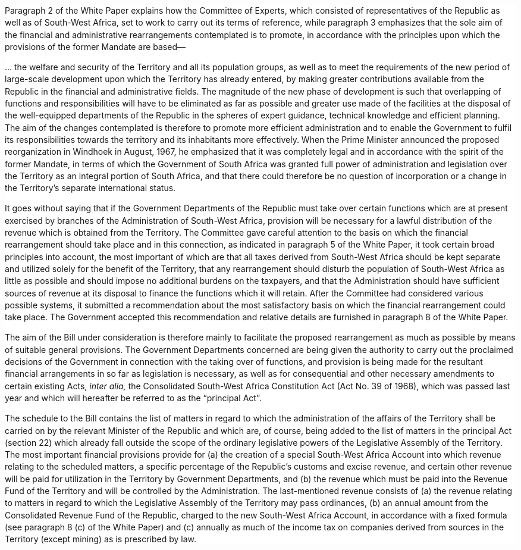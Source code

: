 <p>Paragraph 2 of the White Paper explains how the Committee of Experts, which consisted of representatives of the Republic as well as of South-West Africa, set to work to carry out its terms of reference, while paragraph 3 emphasizes that the sole aim of the financial and administrative rearrangements contemplated is to promote, in accordance with the principles upon which the provisions of the former Mandate are based&#x2014;</p>

<block name="quote">&#x2026; the welfare and security of the Territory and all its population groups, as well as to meet the requirements of the new period of large-scale development upon which the Territory has already entered, by making greater contributions available from the Republic in the financial and administrative fields. The magnitude of the new phase of development is such that overlapping of functions and responsibilities will have to be eliminated as far as possible and greater use made of the facilities at the disposal of the well-equipped departments of the Republic in the spheres of expert guidance, technical knowledge and efficient planning. The aim of the changes contemplated is therefore to promote more efficient administration and <span class="col_0413-0414" refersTo="page_0226"/>to enable the Government to fulfil its responsibilities towards the territory and its inhabitants more effectively. When the Prime Minister announced the proposed reorganization in Windhoek in August, 1967, he emphasized that it was completely legal and in accordance with the spirit of the former Mandate, in terms of which the Government of South Africa was granted full power of administration and legislation over the Territory as an integral portion of South Africa, and that there could therefore be no question of incorporation or a change in the Territory&#x2019;s separate international status.</block>

<p>It goes without saying that if the Government Departments of the Republic must take over certain functions which are at present exercised by branches of the Administration of South-West Africa, provision will be necessary for a lawful distribution of the revenue which is obtained from the Territory. The Committee gave careful attention to the basis on which the financial rearrangement should take place and in this connection, as indicated in paragraph 5 of the White Paper, it took certain broad principles into account, the most important of which are that all taxes derived from South-West Africa should be kept separate and utilized solely for the benefit of the Territory, that any rearrangement should disturb the population of South-West Africa as little as possible and should impose no additional burdens on the taxpayers, and that the Administration should have sufficient sources of revenue at its disposal to finance the functions which it will retain. After the Committee had considered various possible systems, it submitted a recommendation about the most satisfactory basis on which the financial rearrangement could take place. The Government accepted this recommendation and relative details are furnished in paragraph 8 of the White Paper.</p>

<p>The aim of the Bill under consideration is therefore mainly to facilitate the proposed rearrangement as much as possible by means of suitable general provisions. The Government Departments concerned are being given the authority to carry out the proclaimed decisions of the Government in connection with the taking over of functions, and provision is being made for the resultant financial arrangements in so far as legislation is necessary, as well as for consequential and other necessary amendments to certain existing Acts, <i>inter alia,</i> the Consolidated South-West Africa Constitution Act (Act No. 39 of 1968), which was passed last year and which will hereafter be referred to as the &#x201C;principal Act&#x201D;.</p>

<p>The schedule to the Bill contains the list of matters in regard to which the administration of the affairs of the Territory shall be carried on by the relevant Minister of the Republic and which are, of course, being added to the list of matters in the principal Act (section 22) which already fall outside the scope of the ordinary legislative powers of the Legislative Assembly of the Territory. The most important financial provisions provide for (a) the creation of a special South-West Africa Account into which revenue relating to the scheduled matters, a specific percentage of the Republic&#x2019;s customs and excise revenue, and certain other revenue will be paid for utilization in the Territory by Government Departments, and (b) the revenue which must be paid into the Revenue Fund of the Territory and will be controlled by the Administration. The last-mentioned revenue consists of (a) the revenue relating to matters in regard to which the Legislative Assembly of the Territory may pass ordinances, (b) an annual amount from the Consolidated Revenue Fund of the Republic, charged to the new South-West Africa Account, in accordance with a fixed formula (see paragraph 8 (c) of the White Paper) and (c) annually as much of the income tax on companies derived from sources in the Territory (except mining) as is prescribed by law.</p>

